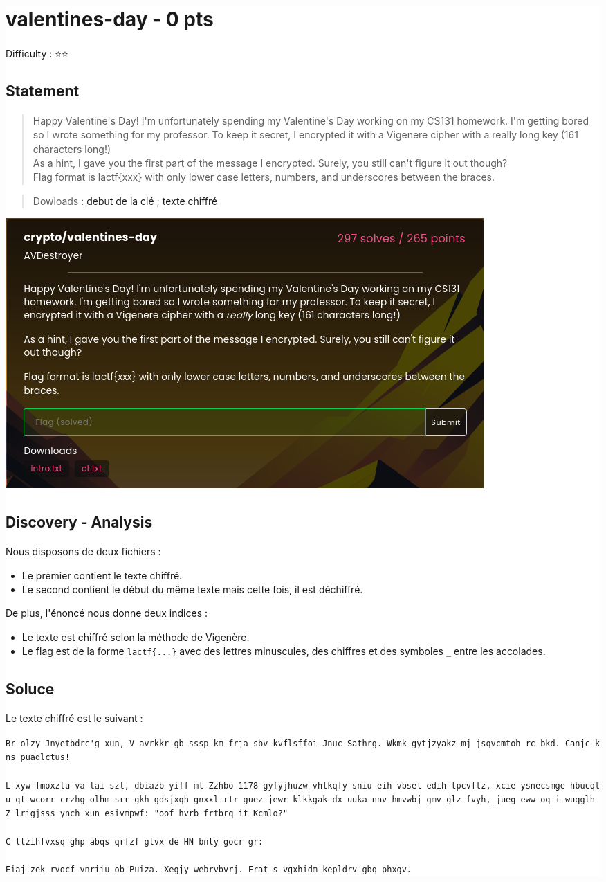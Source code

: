 # valentines-day - 0 pts

Difficulty :  :star::star:  

## Statement

> Happy Valentine's Day! I'm unfortunately spending my Valentine's Day working on my CS131 homework. I'm getting bored so I wrote something for my professor. To keep it secret, I encrypted it with a Vigenere cipher with a really long key (161 characters long!)  
> As a hint, I gave you the first part of the message I encrypted. Surely, you still can't figure it out though?  
> Flag format is lactf{xxx} with only lower case letters, numbers, and underscores between the braces.  

> Dowloads : [debut de la clé](./intro.txt) ; [texte chiffré](./ct.txt)  

![Copie d'écran](./valentines-day.png)  

## Discovery - Analysis
Nous disposons de deux fichiers :  
- Le premier contient le texte chiffré.
- Le second contient le début du même texte mais cette fois, il est déchiffré.  

De plus, l'énoncé nous donne deux indices :  
- Le texte est chiffré selon la méthode de Vigenère.
- Le flag est de la forme `lactf{...}` avec des lettres minuscules, des chiffres et des symboles `_` entre les accolades.  

## Soluce
Le texte chiffré est le suivant :  
```text
Br olzy Jnyetbdrc'g xun, V avrkkr gb sssp km frja sbv kvflsffoi Jnuc Sathrg. Wkmk gytjzyakz mj jsqvcmtoh rc bkd. Canjc kns puadlctus!

L xyw fmoxztu va tai szt, dbiazb yiff mt Zzhbo 1178 gyfyjhuzw vhtkqfy sniu eih vbsel edih tpcvftz, xcie ysnecsmge hbucqtu qt wcorr crzhg-olhm srr gkh gdsjxqh gnxxl rtr guez jewr klkkgak dx uuka nnv hmvwbj gmv glz fvyh, jueg eww oq i wuqglh Z lrigjsss ynch xun esivmpwf: "oof hvrb frtbrq it Kcmlo?"

C ltzihfvxsq ghp abqs qrfzf glvx de HN bnty gocr gr:

Eiaj zek rvocf vnriiu ob Puiza. Xegjy webrvbvrj. Frat s vgxhidm kepldrv gbq phxgv.

```